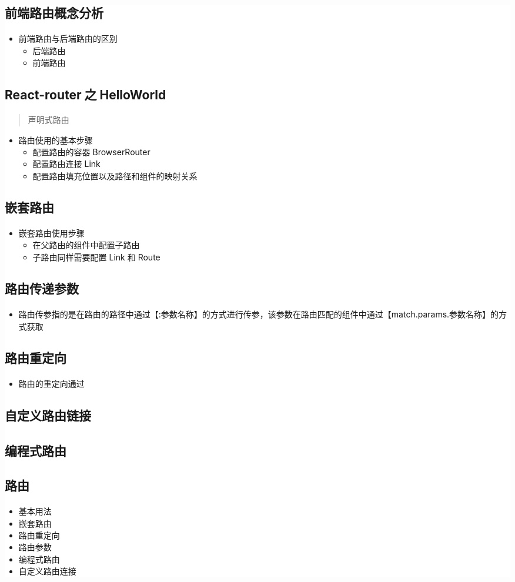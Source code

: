 ## 前端路由概念分析

- 前端路由与后端路由的区别
  - 后端路由
  - 前端路由

## React-router 之 HelloWorld

> 声明式路由

- 路由使用的基本步骤
  - 配置路由的容器 BrowserRouter
  - 配置路由连接 Link
  - 配置路由填充位置以及路径和组件的映射关系

## 嵌套路由

- 嵌套路由使用步骤
  - 在父路由的组件中配置子路由
  - 子路由同样需要配置 Link 和 Route

## 路由传递参数

- 路由传参指的是在路由的路径中通过【:参数名称】的方式进行传参，该参数在路由匹配的组件中通过【match.params.参数名称】的方式获取

## 路由重定向

- 路由的重定向通过 <Redirect to="目标"/>

## 自定义路由链接

## 编程式路由

## 路由

- 基本用法
- 嵌套路由
- 路由重定向
- 路由参数
- 编程式路由
- 自定义路由连接
